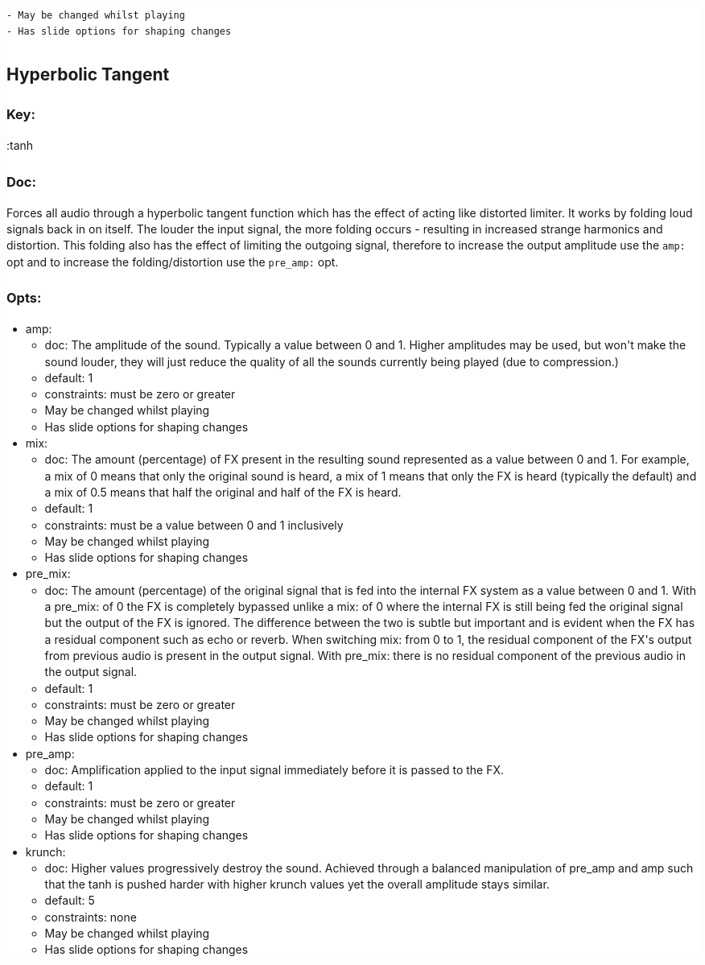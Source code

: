     - May be changed whilst playing
    - Has slide options for shaping changes


## Hyperbolic Tangent

### Key:
  :tanh

### Doc:
  Forces all audio through a hyperbolic tangent function which has the effect of acting like distorted limiter. It works by folding loud signals back in on itself. The louder the input signal, the more folding occurs - resulting in increased strange harmonics and distortion. This folding also has the effect of limiting the outgoing signal, therefore to increase the output amplitude use the `amp:` opt and to increase the folding/distortion use the `pre_amp:` opt. 

### Opts:
  * amp:
    - doc: The amplitude of the sound. Typically a value between 0 and 1. Higher amplitudes may be used, but won't make the sound louder, they will just reduce the quality of all the sounds currently being played (due to compression.)
    - default: 1
    - constraints: must be zero or greater
    - May be changed whilst playing
    - Has slide options for shaping changes
  * mix:
    - doc: The amount (percentage) of FX present in the resulting sound represented as a value between 0 and 1. For example, a mix of 0 means that only the original sound is heard, a mix of 1 means that only the FX is heard (typically the default) and a mix of 0.5 means that half the original and half of the FX is heard.
    - default: 1
    - constraints: must be a value between 0 and 1 inclusively
    - May be changed whilst playing
    - Has slide options for shaping changes
  * pre_mix:
    - doc: The amount (percentage) of the original signal that is fed into the internal FX system as a value between 0 and 1. With a pre_mix: of 0 the FX is completely bypassed unlike a mix: of 0 where the internal FX is still being fed the original signal but the output of the FX is ignored. The difference between the two is subtle but important and is evident when the FX has a residual component such as echo or reverb. When switching mix: from 0 to 1, the residual component of the FX's output from previous audio is present in the output signal. With pre_mix: there is no residual component of the previous audio in the output signal.
    - default: 1
    - constraints: must be zero or greater
    - May be changed whilst playing
    - Has slide options for shaping changes
  * pre_amp:
    - doc: Amplification applied to the input signal immediately before it is passed to the FX.
    - default: 1
    - constraints: must be zero or greater
    - May be changed whilst playing
    - Has slide options for shaping changes
  * krunch:
    - doc: Higher values progressively destroy the sound. Achieved through a balanced manipulation of pre_amp and amp such that the tanh is pushed harder with higher krunch values yet the overall amplitude stays similar.
    - default: 5
    - constraints: none
    - May be changed whilst playing
    - Has slide options for shaping changes
